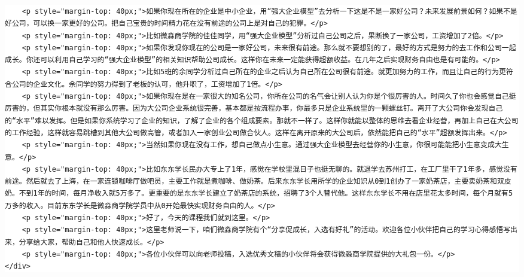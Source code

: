		<p style="margin-top: 40px;">如果你现在所在的企业是中小企业，用“强大企业模型”去分析一下这是不是一家好公司？未来发展前景如何？如果不是好公司，可以换一家更好的公司。把自己宝贵的时间精力花在没有前途的公司上是对自己的犯罪。</p>
		<p style="margin-top: 40px;">比如微淼商学院的佳佳同学，用“强大企业模型”分析过自己公司之后，果断换了一家公司，工资增加了2倍。</p>
		<p style="margin-top: 40px;">如果你发现你现在的公司是一家好公司，未来很有前途。那么就不要想别的了，最好的方式是努力的去工作和公司一起成长。你还可以利用自己学习的“强大企业模型”的相关知识帮助公司成长。这样你在未来一定能获得超额收益。在几年之后实现财务自由也是有可能的。</p>
		<p style="margin-top: 40px;">比如5班的余同学分析过自己所在的企业之后认为自己所在公司很有前途。就更加努力的工作，而且让自己的行为更符合公司的企业文化。余同学的努力得到了老板的认可，他升职了，工资增加了1倍。</p>
		<p style="margin-top: 40px;">如果你现在是在一家很大的知名公司，你所在公司的名气会让别人认为你是个很厉害的人。时间久了你也会感觉自己挺厉害的，但其实你根本就没有那么厉害。因为大公司企业系统很完善，基本都是按流程办事，你最多只是企业系统里的一颗螺丝钉。离开了大公司你会发现自己的“水平”难以发挥。但是如果你系统学习了企业的知识，了解了企业的各个组成要素。那就不一样了。这样你就能以整体的思维去看企业经营，再加上自己在大公司的工作经验，这样就容易跳槽到其他大公司做高管，或者加入一家创业公司做合伙人。这样在离开原来的大公司后，依然能把自己的“水平”超额发挥出来。</p>
		<p style="margin-top: 40px;">当然如果你现在没有工作，想自己做点小生意。通过强大企业模型去经营你的小生意，你很可能能把小生意变成大生意。</p>
		<p style="margin-top: 40px;">比如东东学长民办大专上了1年，感觉在学校里混日子也挺无聊的。就退学去苏州打工，在工厂里干了1年多，感觉没有前途。然后就去了上海，在一家连锁咖啡厅做吧员，主要工作就是煮咖啡、做奶茶。后来东东学长用所学的企业知识从0到1创办了一家奶茶店，主要卖奶茶和双皮奶。不到1年的时间，每月净收入就5万多了。更重要的是东东学长建立了奶茶店的系统，招聘了3个人替代他。这样东东学长不用在店里花太多时间，每个月就有5万多的收入。目前东东学长是微淼商学院学员中从0开始最快实现财务自由的人。</p>
		<p style="margin-top: 40px;">好了，今天的课程我们就到这里。</p>
		<p style="margin-top: 40px;">这里老师说一下，咱们微淼商学院有个“分享促成长，入选有好礼”的活动。欢迎各位小伙伴把自己的学习心得感悟写出来，分享给大家，帮助自己和他人快速成长。</p>
		<p style="margin-top: 40px;">各位小伙伴可以向老师投稿，入选优秀文稿的小伙伴将会获得微淼商学院提供的大礼包一份。</p>
	</div>
</div>